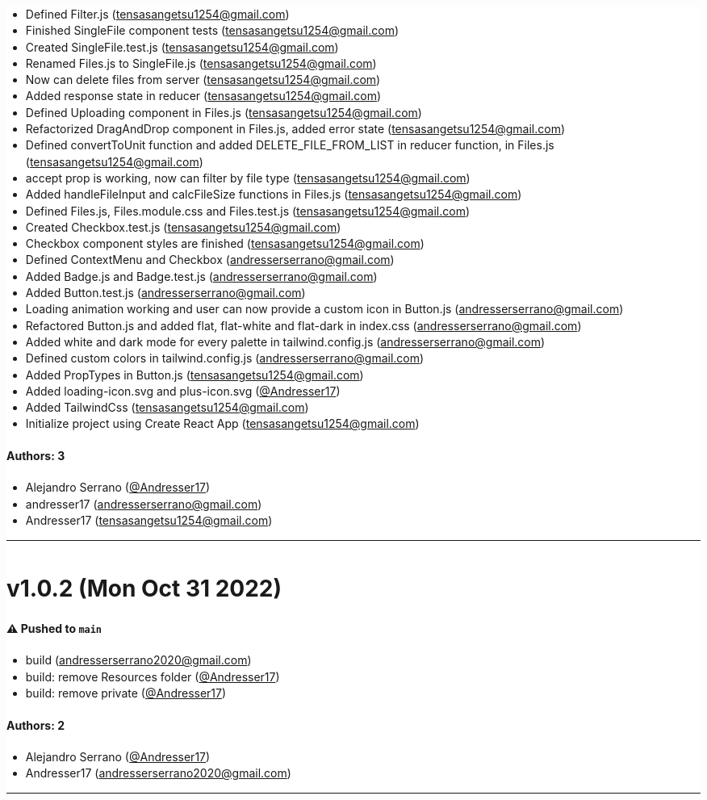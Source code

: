 - Defined Filter.js (tensasangetsu1254@gmail.com)
- Finished SingleFile component tests (tensasangetsu1254@gmail.com)
- Created SingleFile.test.js (tensasangetsu1254@gmail.com)
- Renamed Files.js to SingleFile.js (tensasangetsu1254@gmail.com)
- Now can delete files from server (tensasangetsu1254@gmail.com)
- Added response state in reducer (tensasangetsu1254@gmail.com)
- Defined Uploading component in Files.js (tensasangetsu1254@gmail.com)
- Refactorized DragAndDrop component in Files.js, added error state (tensasangetsu1254@gmail.com)
- Defined convertToUnit function and added DELETE_FILE_FROM_LIST in reducer function, in Files.js (tensasangetsu1254@gmail.com)
- accept prop is working, now can filter by file type (tensasangetsu1254@gmail.com)
- Added handleFileInput and calcFileSize functions in Files.js (tensasangetsu1254@gmail.com)
- Defined Files.js, Files.module.css and Files.test.js (tensasangetsu1254@gmail.com)
- Created Checkbox.test.js (tensasangetsu1254@gmail.com)
- Checkbox component styles are finished (tensasangetsu1254@gmail.com)
- Defined ContextMenu and Checkbox (andresserserrano@gmail.com)
- Added Badge.js and Badge.test.js (andresserserrano@gmail.com)
- Added Button.test.js (andresserserrano@gmail.com)
- Loading animation working and user can now provide a custom icon in Button.js (andresserserrano@gmail.com)
- Refactored Button.js and added flat, flat-white and flat-dark in index.css (andresserserrano@gmail.com)
- Added white and dark mode for every palette in tailwind.config.js (andresserserrano@gmail.com)
- Defined custom colors in tailwind.config.js (andresserserrano@gmail.com)
- Added PropTypes in Button.js (tensasangetsu1254@gmail.com)
- Added loading-icon.svg and plus-icon.svg ([@Andresser17](https://github.com/Andresser17))
- Added TailwindCss (tensasangetsu1254@gmail.com)
- Initialize project using Create React App (tensasangetsu1254@gmail.com)

#### Authors: 3

- Alejandro Serrano ([@Andresser17](https://github.com/Andresser17))
- andresser17 (andresserserrano@gmail.com)
- Andresser17 (tensasangetsu1254@gmail.com)

---

# v1.0.2 (Mon Oct 31 2022)

#### ⚠️ Pushed to `main`

- build (andresserserrano2020@gmail.com)
- build: remove Resources folder ([@Andresser17](https://github.com/Andresser17))
- build: remove private ([@Andresser17](https://github.com/Andresser17))

#### Authors: 2

- Alejandro Serrano ([@Andresser17](https://github.com/Andresser17))
- Andresser17 (andresserserrano2020@gmail.com)

---
